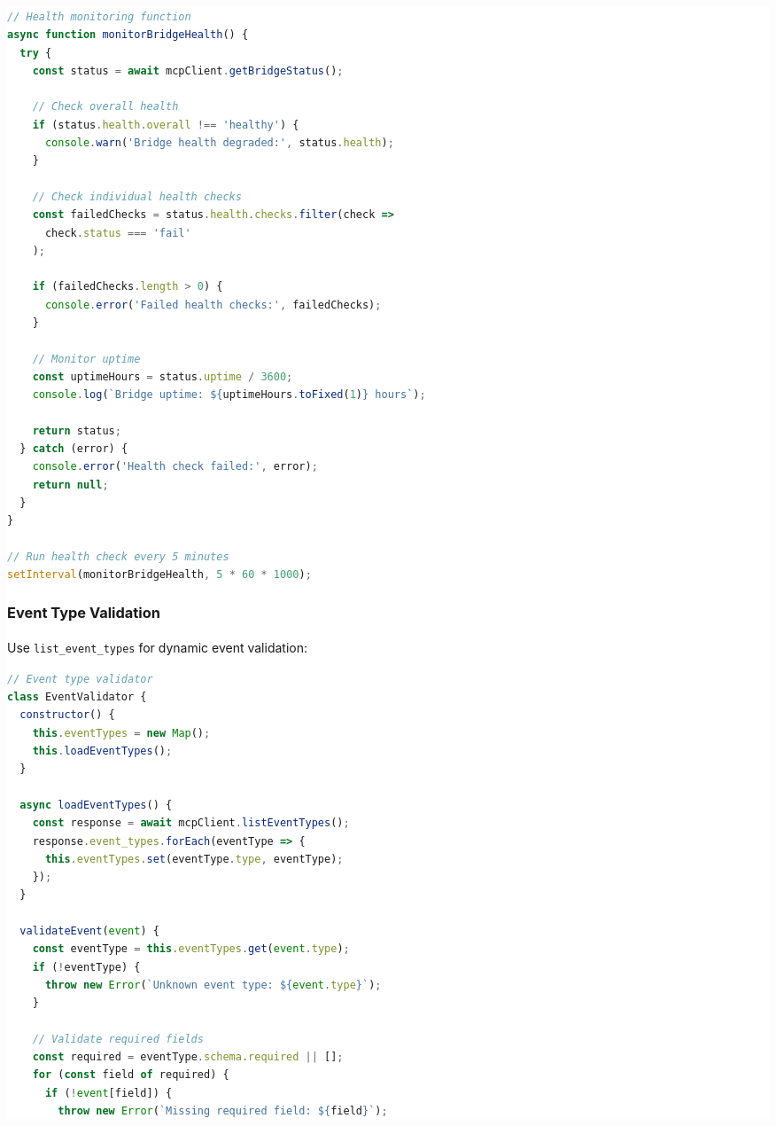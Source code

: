 ```javascript
// Health monitoring function
async function monitorBridgeHealth() {
  try {
    const status = await mcpClient.getBridgeStatus();
    
    // Check overall health
    if (status.health.overall !== 'healthy') {
      console.warn('Bridge health degraded:', status.health);
    }
    
    // Check individual health checks
    const failedChecks = status.health.checks.filter(check => 
      check.status === 'fail'
    );
    
    if (failedChecks.length > 0) {
      console.error('Failed health checks:', failedChecks);
    }
    
    // Monitor uptime
    const uptimeHours = status.uptime / 3600;
    console.log(`Bridge uptime: ${uptimeHours.toFixed(1)} hours`);
    
    return status;
  } catch (error) {
    console.error('Health check failed:', error);
    return null;
  }
}

// Run health check every 5 minutes
setInterval(monitorBridgeHealth, 5 * 60 * 1000);
```

### Event Type Validation
Use `list_event_types` for dynamic event validation:

```javascript
// Event type validator
class EventValidator {
  constructor() {
    this.eventTypes = new Map();
    this.loadEventTypes();
  }
  
  async loadEventTypes() {
    const response = await mcpClient.listEventTypes();
    response.event_types.forEach(eventType => {
      this.eventTypes.set(eventType.type, eventType);
    });
  }
  
  validateEvent(event) {
    const eventType = this.eventTypes.get(event.type);
    if (!eventType) {
      throw new Error(`Unknown event type: ${event.type}`);
    }
    
    // Validate required fields
    const required = eventType.schema.required || [];
    for (const field of required) {
      if (!event[field]) {
        throw new Error(`Missing required field: ${field}`);
```